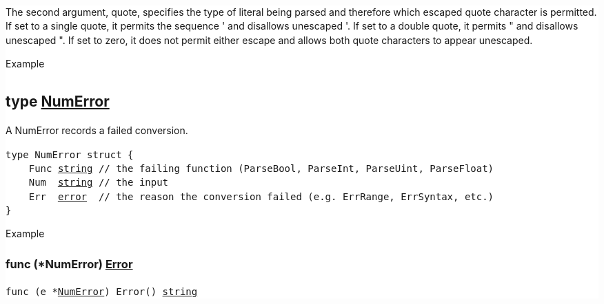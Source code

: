 The second argument, quote, specifies the type of literal being parsed
and therefore which escaped quote character is permitted.
If set to a single quote, it permits the sequence \' and disallows unescaped '.
If set to a double quote, it permits \" and disallows unescaped ".
If set to zero, it does not permit either escape and allows both quote characters to appear unescaped.


<a id="example_UnquoteChar">Example</a>



## <a id="NumError">type</a> [NumError](https://golang.org/src/strconv/atoi.go?s=809:1023#L14)
A NumError records a failed conversion.


<pre>type NumError struct {
<span id="NumError.Func"></span>    Func <a href="/pkg/builtin/#string">string</a> <span class="comment">// the failing function (ParseBool, ParseInt, ParseUint, ParseFloat)</span>
<span id="NumError.Num"></span>    Num  <a href="/pkg/builtin/#string">string</a> <span class="comment">// the input</span>
<span id="NumError.Err"></span>    Err  <a href="/pkg/builtin/#error">error</a>  <span class="comment">// the reason the conversion failed (e.g. ErrRange, ErrSyntax, etc.)</span>
}
</pre>





<a id="example_NumError">Example</a>






### <a id="NumError.Error">func</a> (\*NumError) [Error](https://golang.org/src/strconv/atoi.go?s=1025:1058#L20)
<pre>func (e *<a href="#NumError">NumError</a>) Error() <a href="/pkg/builtin/#string">string</a></pre>







